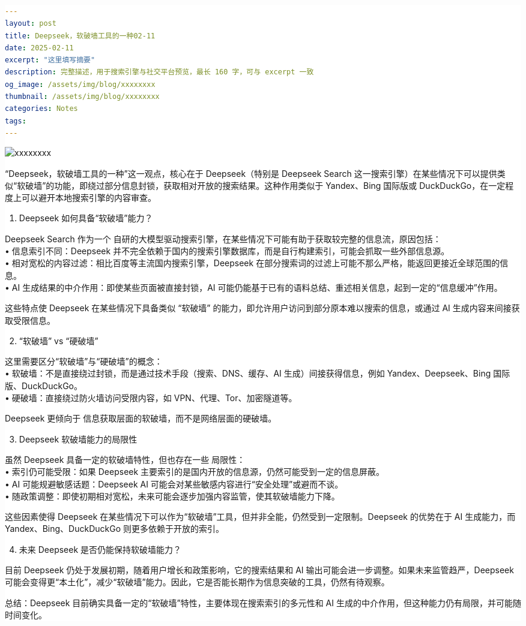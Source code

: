 ```yaml
---
layout: post
title: Deepseek，软破墙工具的一种02-11
date: 2025-02-11
excerpt: "这里填写摘要"
description: 完整描述，用于搜索引擎与社交平台预览，最长 160 字，可与 excerpt 一致
og_image: /assets/img/blog/xxxxxxxx
thumbnail: /assets/img/blog/xxxxxxxx
categories: Notes
tags:
---
```


<img src="/assets/img/blog/xxxxxxxx" style="width:100%;" alt="xxxxxxxx">

“Deepseek，软破墙工具的一种”这一观点，核心在于 Deepseek（特别是 Deepseek Search 这一搜索引擎）在某些情况下可以提供类似“软破墙”的功能，即绕过部分信息封锁，获取相对开放的搜索结果。这种作用类似于 Yandex、Bing 国际版或 DuckDuckGo，在一定程度上可以避开本地搜索引擎的内容审查。

1. Deepseek 如何具备“软破墙”能力？

Deepseek Search 作为一个 自研的大模型驱动搜索引擎，在某些情况下可能有助于获取较完整的信息流，原因包括：  
• 信息索引不同：Deepseek 并不完全依赖于国内的搜索引擎数据库，而是自行构建索引，可能会抓取一些外部信息源。  
• 相对宽松的内容过滤：相比百度等主流国内搜索引擎，Deepseek 在部分搜索词的过滤上可能不那么严格，能返回更接近全球范围的信息。  
• AI 生成结果的中介作用：即使某些页面被直接封锁，AI 可能仍能基于已有的语料总结、重述相关信息，起到一定的“信息缓冲”作用。

这些特点使 Deepseek 在某些情况下具备类似 “软破墙” 的能力，即允许用户访问到部分原本难以搜索的信息，或通过 AI 生成内容来间接获取受限信息。

2. “软破墙” vs “硬破墙”

这里需要区分“软破墙”与“硬破墙”的概念：  
• 软破墙：不是直接绕过封锁，而是通过技术手段（搜索、DNS、缓存、AI 生成）间接获得信息，例如 Yandex、Deepseek、Bing 国际版、DuckDuckGo。  
• 硬破墙：直接绕过防火墙访问受限内容，如 VPN、代理、Tor、加密隧道等。

Deepseek 更倾向于 信息获取层面的软破墙，而不是网络层面的硬破墙。

3. Deepseek 软破墙能力的局限性

虽然 Deepseek 具备一定的软破墙特性，但也存在一些 局限性：  
• 索引仍可能受限：如果 Deepseek 主要索引的是国内开放的信息源，仍然可能受到一定的信息屏蔽。  
• AI 可能规避敏感话题：Deepseek AI 可能会对某些敏感内容进行“安全处理”或避而不谈。  
• 随政策调整：即使初期相对宽松，未来可能会逐步加强内容监管，使其软破墙能力下降。

这些因素使得 Deepseek 在某些情况下可以作为“软破墙”工具，但并非全能，仍然受到一定限制。Deepseek 的优势在于 AI 生成能力，而 Yandex、Bing、DuckDuckGo 则更多依赖于开放的索引。

4. 未来 Deepseek 是否仍能保持软破墙能力？

目前 Deepseek 仍处于发展初期，随着用户增长和政策影响，它的搜索结果和 AI 输出可能会进一步调整。如果未来监管趋严，Deepseek 可能会变得更“本土化”，减少“软破墙”能力。因此，它是否能长期作为信息突破的工具，仍然有待观察。

总结：Deepseek 目前确实具备一定的“软破墙”特性，主要体现在搜索索引的多元性和 AI 生成的中介作用，但这种能力仍有局限，并可能随时间变化。
